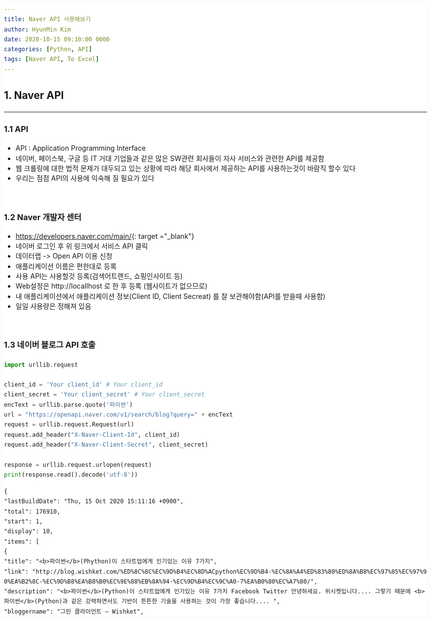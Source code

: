 ```yaml
---
title: Naver API 사용해보기
author: HyunMin Kim
date: 2020-10-15 09:10:00 0000
categories: [Python, API]
tags: [Naver API, To Excel]
---
```


## 1. Naver API
---
### 1.1 API
- API : Application Programming Interface
- 네이버, 페이스북, 구글 등 IT 거대 기업들과 같은 많은 SW관련 회사들이 자사 서비스와 관련한 API를 제공함
- 웹 크롤링에 대한 법적 문제가 대두되고 있는 상황에 따라 해당 회사에서 제공하는 API를 사용하는것이 바람직 할수 있다
- 우리는 점점 API의 사용에 익숙해 질 필요가 있다

<br>

### 1.2 Naver 개발자 센터
- <https://developers.naver.com/main/>{: target ="_blank"}
- 네이버 로그인 후 위 링크에서 서비스 API 클릭
- 데이터랩 -> Open API 이용 신청
- 애플리케이션 이름은 편한대로 등록
- 사용 API는 사용할것 등록(검색어트랜드, 쇼핑인사이트 등)
- Web설정은 http://locallhost 로 한 후 등록 (웹사이트가 없으므로)
- 내 애플리케이션에서 애플리케이션 정보(Client ID, Client Secreat) 를 잘 보관해야함(API를 받을때 사용함)
- 일일 사용량은 정해져 있음

<br>

### 1.3 네이버 블로그 API 호출


```python
import urllib.request

client_id = 'Your client_id' # Your client_id
client_secret = 'Your client_secret' # Your client_secret
encText = urllib.parse.quote('파이썬')
url = "https://openapi.naver.com/v1/search/blog?query=" + encText
request = urllib.request.Request(url)
request.add_header("X-Naver-Client-Id", client_id)
request.add_header("X-Naver-Client-Secret", client_secret)

response = urllib.request.urlopen(request)
print(response.read().decode('utf-8'))
```

    {
    "lastBuildDate": "Thu, 15 Oct 2020 15:11:16 +0900",
    "total": 176910,
    "start": 1,
    "display": 10,
    "items": [
    {
    "title": "<b>파이썬</b>(Phython)이 스타트업에게 인기있는 이유 7가지",
    "link": "http://blog.wishket.com/%ED%8C%8C%EC%9D%B4%EC%8D%ACpython%EC%9D%B4-%EC%8A%A4%ED%83%80%ED%8A%B8%EC%97%85%EC%97%90%EA%B2%8C-%EC%9D%B8%EA%B8%B0%EC%9E%88%EB%8A%94-%EC%9D%B4%EC%9C%A0-7%EA%B0%80%EC%A7%80/",
    "description": "<b>파이썬</b>(Python)이 스타트업에게 인기있는 이유 7가지 Facebook Twitter 안녕하세요. 위시켓입니다.... 그렇기 때문에 <b>파이썬</b>(Python)과 같은 강력하면서도 기반이 튼튼한 기술을 사용하는 것이 가장 좋습니다.... ",
    "bloggername": "그린 클라이언트 – Wishket",